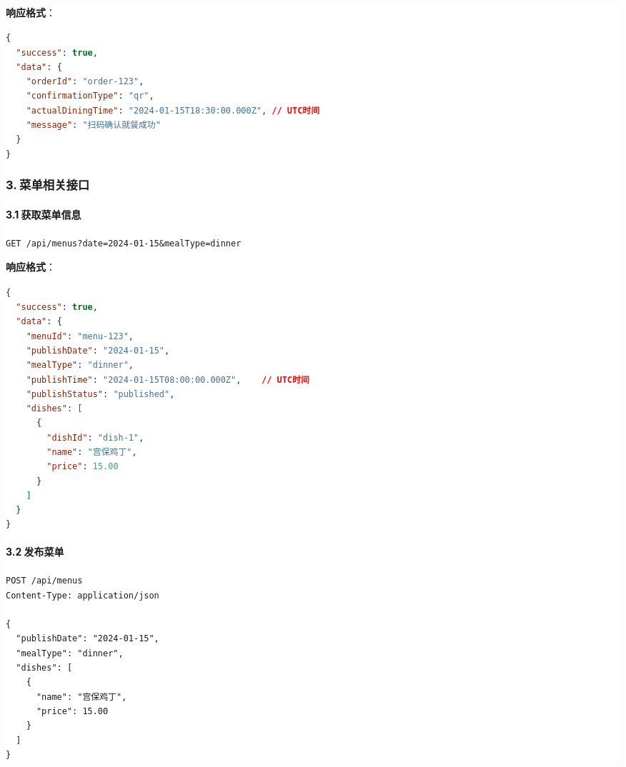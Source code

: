 **响应格式**：
```json
{
  "success": true,
  "data": {
    "orderId": "order-123",
    "confirmationType": "qr",
    "actualDiningTime": "2024-01-15T18:30:00.000Z", // UTC时间
    "message": "扫码确认就餐成功"
  }
}
```

### 3. 菜单相关接口

#### 3.1 获取菜单信息
```http
GET /api/menus?date=2024-01-15&mealType=dinner
```

**响应格式**：
```json
{
  "success": true,
  "data": {
    "menuId": "menu-123",
    "publishDate": "2024-01-15",
    "mealType": "dinner",
    "publishTime": "2024-01-15T08:00:00.000Z",    // UTC时间
    "publishStatus": "published",
    "dishes": [
      {
        "dishId": "dish-1",
        "name": "宫保鸡丁",
        "price": 15.00
      }
    ]
  }
}
```

#### 3.2 发布菜单
```http
POST /api/menus
Content-Type: application/json

{
  "publishDate": "2024-01-15",
  "mealType": "dinner",
  "dishes": [
    {
      "name": "宫保鸡丁",
      "price": 15.00
    }
  ]
}
```
